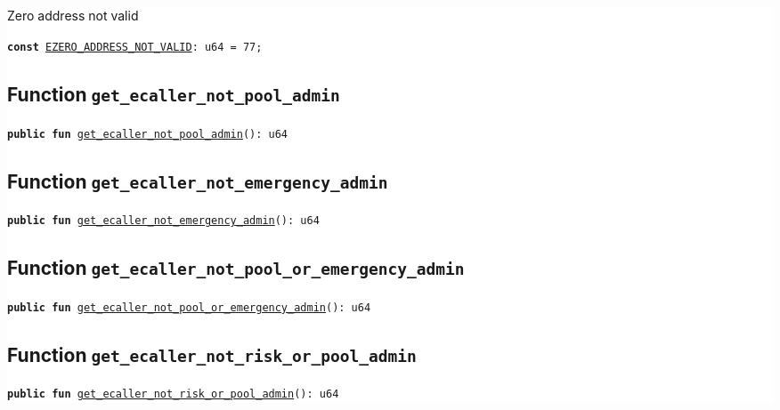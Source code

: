 Zero address not valid


<pre><code><b>const</b> <a href="error_config.md#0x2b375fc8da759f1f7c198ffa5a0bf4466a5eb25564272115a1fa2c30b22657a2_error_EZERO_ADDRESS_NOT_VALID">EZERO_ADDRESS_NOT_VALID</a>: u64 = 77;
</code></pre>



<a id="0x2b375fc8da759f1f7c198ffa5a0bf4466a5eb25564272115a1fa2c30b22657a2_error_get_ecaller_not_pool_admin"></a>

## Function `get_ecaller_not_pool_admin`



<pre><code><b>public</b> <b>fun</b> <a href="error_config.md#0x2b375fc8da759f1f7c198ffa5a0bf4466a5eb25564272115a1fa2c30b22657a2_error_get_ecaller_not_pool_admin">get_ecaller_not_pool_admin</a>(): u64
</code></pre>



<a id="0x2b375fc8da759f1f7c198ffa5a0bf4466a5eb25564272115a1fa2c30b22657a2_error_get_ecaller_not_emergency_admin"></a>

## Function `get_ecaller_not_emergency_admin`



<pre><code><b>public</b> <b>fun</b> <a href="error_config.md#0x2b375fc8da759f1f7c198ffa5a0bf4466a5eb25564272115a1fa2c30b22657a2_error_get_ecaller_not_emergency_admin">get_ecaller_not_emergency_admin</a>(): u64
</code></pre>



<a id="0x2b375fc8da759f1f7c198ffa5a0bf4466a5eb25564272115a1fa2c30b22657a2_error_get_ecaller_not_pool_or_emergency_admin"></a>

## Function `get_ecaller_not_pool_or_emergency_admin`



<pre><code><b>public</b> <b>fun</b> <a href="error_config.md#0x2b375fc8da759f1f7c198ffa5a0bf4466a5eb25564272115a1fa2c30b22657a2_error_get_ecaller_not_pool_or_emergency_admin">get_ecaller_not_pool_or_emergency_admin</a>(): u64
</code></pre>



<a id="0x2b375fc8da759f1f7c198ffa5a0bf4466a5eb25564272115a1fa2c30b22657a2_error_get_ecaller_not_risk_or_pool_admin"></a>

## Function `get_ecaller_not_risk_or_pool_admin`



<pre><code><b>public</b> <b>fun</b> <a href="error_config.md#0x2b375fc8da759f1f7c198ffa5a0bf4466a5eb25564272115a1fa2c30b22657a2_error_get_ecaller_not_risk_or_pool_admin">get_ecaller_not_risk_or_pool_admin</a>(): u64
</code></pre>

